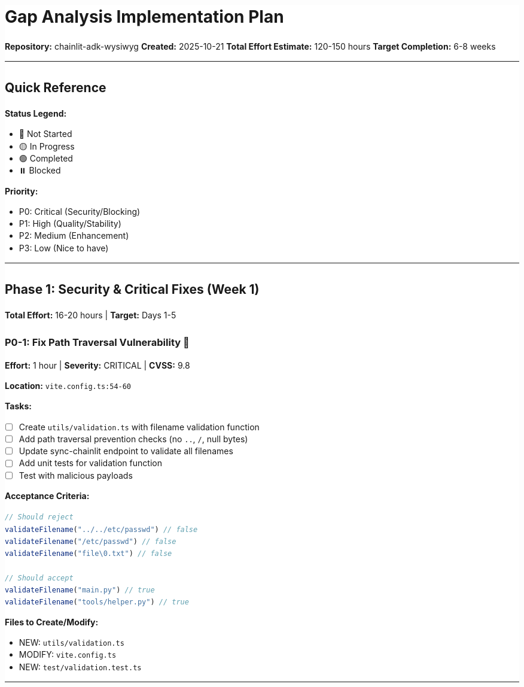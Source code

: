 # Gap Analysis Implementation Plan
**Repository:** chainlit-adk-wysiwyg
**Created:** 2025-10-21
**Total Effort Estimate:** 120-150 hours
**Target Completion:** 6-8 weeks

---

## Quick Reference

**Status Legend:**
- 🔴 Not Started
- 🟡 In Progress
- 🟢 Completed
- ⏸️ Blocked

**Priority:**
- P0: Critical (Security/Blocking)
- P1: High (Quality/Stability)
- P2: Medium (Enhancement)
- P3: Low (Nice to have)

---

## Phase 1: Security & Critical Fixes (Week 1)
**Total Effort:** 16-20 hours | **Target:** Days 1-5

### P0-1: Fix Path Traversal Vulnerability 🔴
**Effort:** 1 hour | **Severity:** CRITICAL | **CVSS:** 9.8

**Location:** `vite.config.ts:54-60`

**Tasks:**
- [ ] Create `utils/validation.ts` with filename validation function
- [ ] Add path traversal prevention checks (no `..`, `/`, null bytes)
- [ ] Update sync-chainlit endpoint to validate all filenames
- [ ] Add unit tests for validation function
- [ ] Test with malicious payloads

**Acceptance Criteria:**
```typescript
// Should reject
validateFilename("../../etc/passwd") // false
validateFilename("/etc/passwd") // false
validateFilename("file\0.txt") // false

// Should accept
validateFilename("main.py") // true
validateFilename("tools/helper.py") // true
```

**Files to Create/Modify:**
- NEW: `utils/validation.ts`
- MODIFY: `vite.config.ts`
- NEW: `test/validation.test.ts`

---